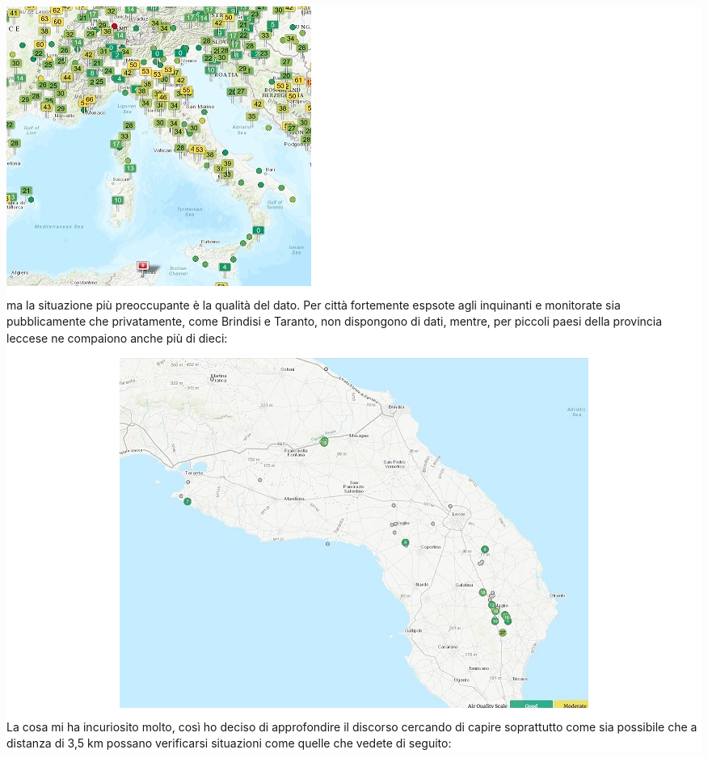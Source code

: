   <img align="center" alt="logo" src="images/waqi1.jpg">
</p>


ma la situazione più preoccupante è la qualità del dato. Per città fortemente espsote agli inquinanti e monitorate sia pubblicamente che privatamente, come Brindisi e Taranto, non dispongono di dati, mentre, per piccoli paesi della provincia leccese ne compaiono anche più di dieci: 
<p align="center">
  <img align="center" alt="logo" src="images/waqi2.jpg">
</p>

La cosa mi ha incuriosito molto, così ho deciso di approfondire il discorso cercando di capire soprattutto come sia possibile che a distanza di 3,5 km possano verificarsi situazioni come quelle che vedete di seguito:
<p align="center">